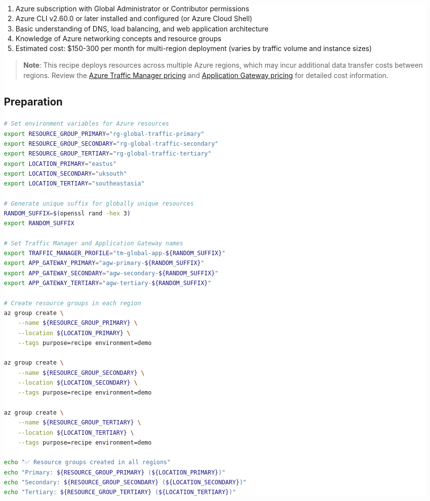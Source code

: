 1. Azure subscription with Global Administrator or Contributor permissions
2. Azure CLI v2.60.0 or later installed and configured (or Azure Cloud Shell)
3. Basic understanding of DNS, load balancing, and web application architecture
4. Knowledge of Azure networking concepts and resource groups
5. Estimated cost: $150-300 per month for multi-region deployment (varies by traffic volume and instance sizes)

> **Note**: This recipe deploys resources across multiple Azure regions, which may incur additional data transfer costs between regions. Review the [Azure Traffic Manager pricing](https://azure.microsoft.com/pricing/details/traffic-manager/) and [Application Gateway pricing](https://azure.microsoft.com/pricing/details/application-gateway/) for detailed cost information.

## Preparation

```bash
# Set environment variables for Azure resources
export RESOURCE_GROUP_PRIMARY="rg-global-traffic-primary"
export RESOURCE_GROUP_SECONDARY="rg-global-traffic-secondary"
export RESOURCE_GROUP_TERTIARY="rg-global-traffic-tertiary"
export LOCATION_PRIMARY="eastus"
export LOCATION_SECONDARY="uksouth"
export LOCATION_TERTIARY="southeastasia"

# Generate unique suffix for globally unique resources
RANDOM_SUFFIX=$(openssl rand -hex 3)
export RANDOM_SUFFIX

# Set Traffic Manager and Application Gateway names
export TRAFFIC_MANAGER_PROFILE="tm-global-app-${RANDOM_SUFFIX}"
export APP_GATEWAY_PRIMARY="agw-primary-${RANDOM_SUFFIX}"
export APP_GATEWAY_SECONDARY="agw-secondary-${RANDOM_SUFFIX}"
export APP_GATEWAY_TERTIARY="agw-tertiary-${RANDOM_SUFFIX}"

# Create resource groups in each region
az group create \
    --name ${RESOURCE_GROUP_PRIMARY} \
    --location ${LOCATION_PRIMARY} \
    --tags purpose=recipe environment=demo

az group create \
    --name ${RESOURCE_GROUP_SECONDARY} \
    --location ${LOCATION_SECONDARY} \
    --tags purpose=recipe environment=demo

az group create \
    --name ${RESOURCE_GROUP_TERTIARY} \
    --location ${LOCATION_TERTIARY} \
    --tags purpose=recipe environment=demo

echo "✅ Resource groups created in all regions"
echo "Primary: ${RESOURCE_GROUP_PRIMARY} (${LOCATION_PRIMARY})"
echo "Secondary: ${RESOURCE_GROUP_SECONDARY} (${LOCATION_SECONDARY})"
echo "Tertiary: ${RESOURCE_GROUP_TERTIARY} (${LOCATION_TERTIARY})"
```
